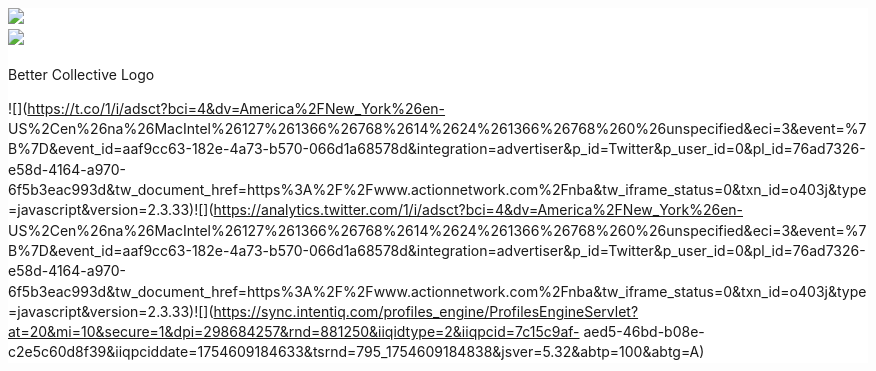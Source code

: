   
![](https://assets.actionnetwork.com/423159_logo-ncpg.png)  
![](https://assets.actionnetwork.com/75737_twentyOnePlug.png)  

  

Better Collective Logo

![](https://t.co/1/i/adsct?bci=4&dv=America%2FNew_York%26en-
US%2Cen%26na%26MacIntel%26127%261366%26768%2614%2624%261366%26768%260%26unspecified&eci=3&event=%7B%7D&event_id=aaf9cc63-182e-4a73-b570-066d1a68578d&integration=advertiser&p_id=Twitter&p_user_id=0&pl_id=76ad7326-e58d-4164-a970-6f5b3eac993d&tw_document_href=https%3A%2F%2Fwww.actionnetwork.com%2Fnba&tw_iframe_status=0&txn_id=o403j&type=javascript&version=2.3.33)![](https://analytics.twitter.com/1/i/adsct?bci=4&dv=America%2FNew_York%26en-
US%2Cen%26na%26MacIntel%26127%261366%26768%2614%2624%261366%26768%260%26unspecified&eci=3&event=%7B%7D&event_id=aaf9cc63-182e-4a73-b570-066d1a68578d&integration=advertiser&p_id=Twitter&p_user_id=0&pl_id=76ad7326-e58d-4164-a970-6f5b3eac993d&tw_document_href=https%3A%2F%2Fwww.actionnetwork.com%2Fnba&tw_iframe_status=0&txn_id=o403j&type=javascript&version=2.3.33)![](https://sync.intentiq.com/profiles_engine/ProfilesEngineServlet?at=20&mi=10&secure=1&dpi=298684257&rnd=881250&iiqidtype=2&iiqpcid=7c15c9af-
aed5-46bd-b08e-c2e5c60d8f39&iiqpciddate=1754609184633&tsrnd=795_1754609184838&jsver=5.32&abtp=100&abtg=A)

